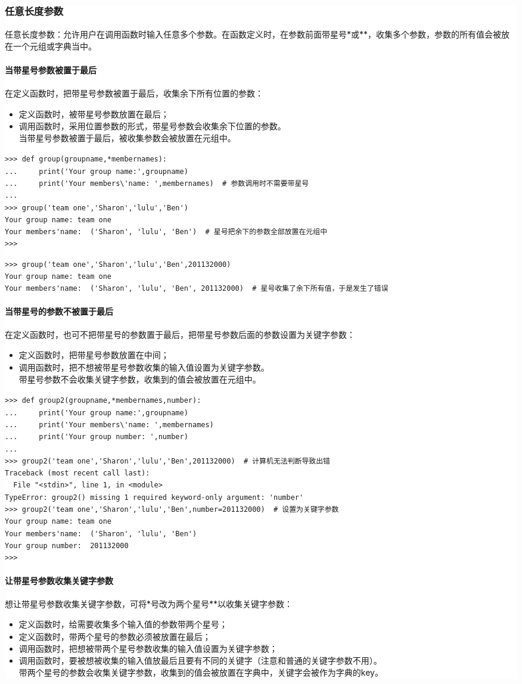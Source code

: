 
### 任意长度参数
任意长度参数：允许用户在调用函数时输入任意多个参数。在函数定义时，在参数前面带星号*或**，收集多个参数，参数的所有值会被放在一个元组或字典当中。</br>
#### 当带星号参数被置于最后
在定义函数时，把带星号参数被置于最后，收集余下所有位置的参数：</br>
* 定义函数时，被带星号参数放置在最后；</br>
* 调用函数时，采用位置参数的形式，带星号参数会收集余下位置的参数。</br>
当带星号参数被置于最后，被收集参数会被放置在元组中。</br>

```
>>> def group(groupname,*membernames):
...     print('Your group name:',groupname)
...     print('Your members\'name: ',membernames)  # 参数调用时不需要带星号
... 
>>> group('team one','Sharon','lulu','Ben')
Your group name: team one
Your members'name:  ('Sharon', 'lulu', 'Ben')  # 星号把余下的参数全部放置在元组中
>>> 
```

```
>>> group('team one','Sharon','lulu','Ben',201132000) 
Your group name: team one
Your members'name:  ('Sharon', 'lulu', 'Ben', 201132000)  # 星号收集了余下所有值，于是发生了错误
```

#### 当带星号的参数不被置于最后
在定义函数时，也可不把带星号的参数置于最后，把带星号参数后面的参数设置为关键字参数：</br>
* 定义函数时，把带星号参数放置在中间；</br>
* 调用函数时，把不想被带星号参数收集的输入值设置为关键字参数。</br>
带星号参数不会收集关键字参数，收集到的值会被放置在元组中。</br>

```
>>> def group2(groupname,*membernames,number):
...     print('Your group name:',groupname)
...     print('Your members\'name: ',membernames)
...     print('Your group number: ',number)
... 
>>> group2('team one','Sharon','lulu','Ben',201132000)  # 计算机无法判断导致出错
Traceback (most recent call last):
  File "<stdin>", line 1, in <module>
TypeError: group2() missing 1 required keyword-only argument: 'number'
>>> group2('team one','Sharon','lulu','Ben',number=201132000)  # 设置为关键字参数
Your group name: team one
Your members'name:  ('Sharon', 'lulu', 'Ben')
Your group number:  201132000
>>> 
```

#### 让带星号参数收集关键字参数
想让带星号参数收集关键字参数，可将*号改为两个星号**以收集关键字参数：</br>
* 定义函数时，给需要收集多个输入值的参数带两个星号；</br>
* 定义函数时，带两个星号的参数必须被放置在最后；</br>
* 调用函数时，把想被带两个星号参数收集的输入值设置为关键字参数；</br>
* 调用函数时，要被想被收集的输入值放最后且要有不同的关键字（注意和普通的关键字参数不用）。</br>
带两个星号的参数会收集关键字参数，收集到的值会被放置在字典中，关键字会被作为字典的key。</br>
